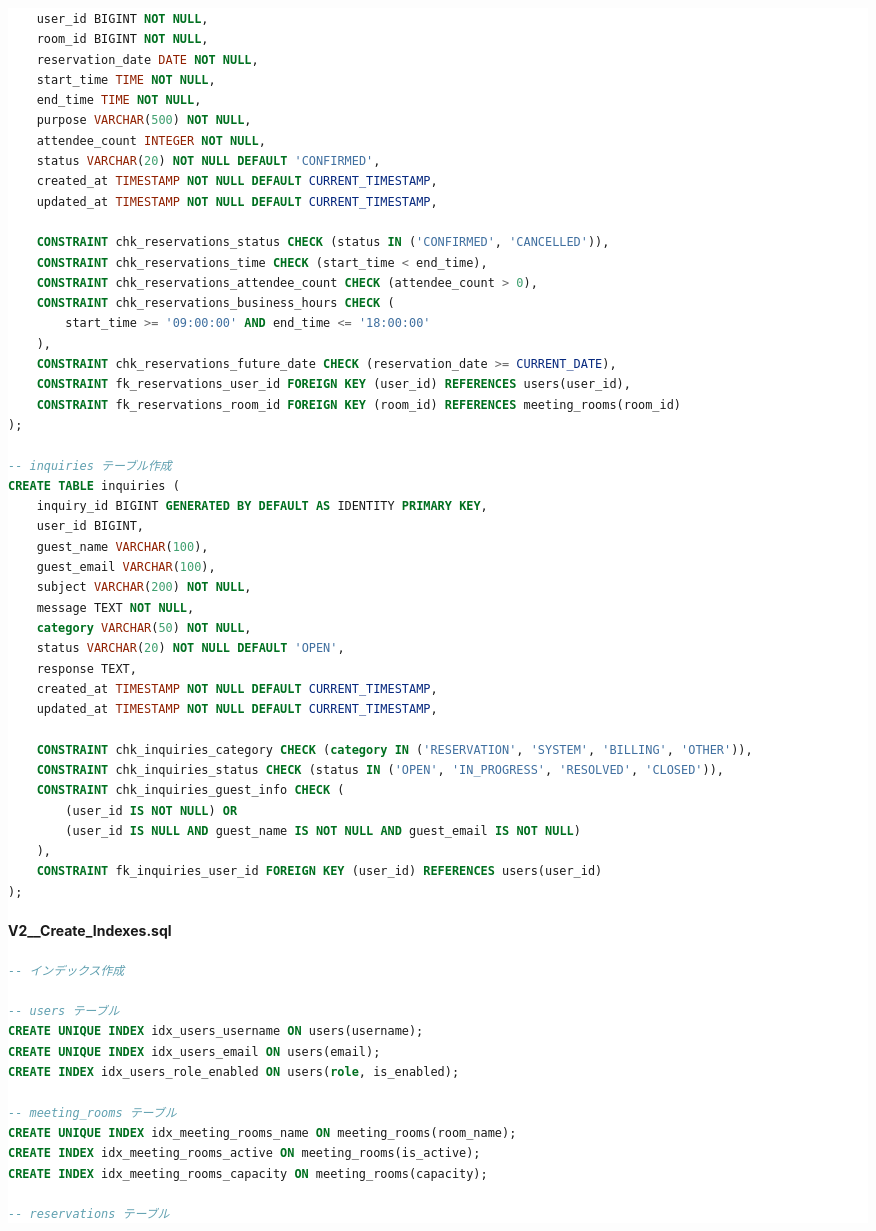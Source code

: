 ```sql
    user_id BIGINT NOT NULL,
    room_id BIGINT NOT NULL,
    reservation_date DATE NOT NULL,
    start_time TIME NOT NULL,
    end_time TIME NOT NULL,
    purpose VARCHAR(500) NOT NULL,
    attendee_count INTEGER NOT NULL,
    status VARCHAR(20) NOT NULL DEFAULT 'CONFIRMED',
    created_at TIMESTAMP NOT NULL DEFAULT CURRENT_TIMESTAMP,
    updated_at TIMESTAMP NOT NULL DEFAULT CURRENT_TIMESTAMP,
    
    CONSTRAINT chk_reservations_status CHECK (status IN ('CONFIRMED', 'CANCELLED')),
    CONSTRAINT chk_reservations_time CHECK (start_time < end_time),
    CONSTRAINT chk_reservations_attendee_count CHECK (attendee_count > 0),
    CONSTRAINT chk_reservations_business_hours CHECK (
        start_time >= '09:00:00' AND end_time <= '18:00:00'
    ),
    CONSTRAINT chk_reservations_future_date CHECK (reservation_date >= CURRENT_DATE),
    CONSTRAINT fk_reservations_user_id FOREIGN KEY (user_id) REFERENCES users(user_id),
    CONSTRAINT fk_reservations_room_id FOREIGN KEY (room_id) REFERENCES meeting_rooms(room_id)
);

-- inquiries テーブル作成
CREATE TABLE inquiries (
    inquiry_id BIGINT GENERATED BY DEFAULT AS IDENTITY PRIMARY KEY,
    user_id BIGINT,
    guest_name VARCHAR(100),
    guest_email VARCHAR(100),
    subject VARCHAR(200) NOT NULL,
    message TEXT NOT NULL,
    category VARCHAR(50) NOT NULL,
    status VARCHAR(20) NOT NULL DEFAULT 'OPEN',
    response TEXT,
    created_at TIMESTAMP NOT NULL DEFAULT CURRENT_TIMESTAMP,
    updated_at TIMESTAMP NOT NULL DEFAULT CURRENT_TIMESTAMP,
    
    CONSTRAINT chk_inquiries_category CHECK (category IN ('RESERVATION', 'SYSTEM', 'BILLING', 'OTHER')),
    CONSTRAINT chk_inquiries_status CHECK (status IN ('OPEN', 'IN_PROGRESS', 'RESOLVED', 'CLOSED')),
    CONSTRAINT chk_inquiries_guest_info CHECK (
        (user_id IS NOT NULL) OR 
        (user_id IS NULL AND guest_name IS NOT NULL AND guest_email IS NOT NULL)
    ),
    CONSTRAINT fk_inquiries_user_id FOREIGN KEY (user_id) REFERENCES users(user_id)
);
```

#### V2__Create_Indexes.sql
```sql
-- インデックス作成

-- users テーブル
CREATE UNIQUE INDEX idx_users_username ON users(username);
CREATE UNIQUE INDEX idx_users_email ON users(email);
CREATE INDEX idx_users_role_enabled ON users(role, is_enabled);

-- meeting_rooms テーブル
CREATE UNIQUE INDEX idx_meeting_rooms_name ON meeting_rooms(room_name);
CREATE INDEX idx_meeting_rooms_active ON meeting_rooms(is_active);
CREATE INDEX idx_meeting_rooms_capacity ON meeting_rooms(capacity);

-- reservations テーブル
```